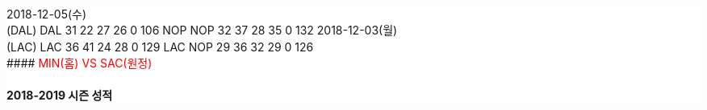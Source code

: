 <tr>
  <td class="tg-50j8" rowspan="2">2018-12-05(수)<br>(DAL)</td>
  <td class="tg-50j8">DAL</td>
  <td class="tg-50j8">31</td>
  <td class="tg-50j8">22</td>
  <td class="tg-50j8">27</td>
  <td class="tg-50j8">26</td>
  <td class="tg-50j8">0</td>
  <td class="tg-50j8">106</td>
  <td class="tg-50j8" rowspan="2">NOP</td>
</tr>
<tr>
  <td class="tg-50j8">NOP</td>
  <td class="tg-50j8">32</td>
  <td class="tg-50j8">37</td>
  <td class="tg-50j8">28</td>
  <td class="tg-50j8">35</td>
  <td class="tg-50j8">0</td>
  <td class=" tg-jb7t">132</td>
</tr>

<tr>
  <td class="tg-50j8" rowspan="2">2018-12-03(월)<br>(LAC)</td>
  <td class="tg-50j8">LAC</td>
  <td class="tg-50j8">36</td>
  <td class="tg-50j8">41</td>
  <td class="tg-50j8">24</td>
  <td class="tg-50j8">28</td>
  <td class="tg-50j8">0</td>
  <td class="tg-jb7t">129</td>
  <td class="tg-50j8" rowspan="2">LAC</td>
</tr>
<tr>
  <td class="tg-50j8">NOP</td>
  <td class="tg-50j8">29</td>
  <td class="tg-50j8">36</td>
  <td class="tg-50j8">32</td>
  <td class="tg-50j8">29</td>
  <td class="tg-50j8">0</td>
  <td class=" tg-50j8">126</td>
</tr>
</table><br>
#### <span style="color:red"> MIN(홈) VS SAC(원정) </span>

#### 2018-2019 시즌 성적

<style type="text/css">
.tg  {border-collapse:collapse;border-spacing:0;}
.tg td{font-family:Arial, sans-serif;font-size:14px;padding:10px 5px;border-style:solid;border-width:1px;overflow:hidden;word-break:normal;border-color:#c0c0c0;}
.tg th{font-family:Arial, sans-serif;font-size:14px;font-weight:normal;padding:10px 5px;border-style:solid;border-width:1px;overflow:hidden;word-break:normal;border-color:#c0c0c0;}
.tg .tg-dcpn{background-color:#ffffff;border-color:#c0c0c0;text-align:center;vertical-align:top}
.tg .tg-txr3{background-color:#ffffff;border-color:#c0c0c0;text-align:center;vertical-align:top}
.tg .tg-o8le{background-color:#efefef;border-color:#c0c0c0;text-align:center;vertical-align:top}
.tg .tg-rr9t{font-weight:bold;background-color:#efefef;border-color:#c0c0c0;text-align:center;vertical-align:top}
.tg .tg-wazi{background-color:#efefef;border-color:#c0c0c0;text-align:center;vertical-align:middle}
</style>
